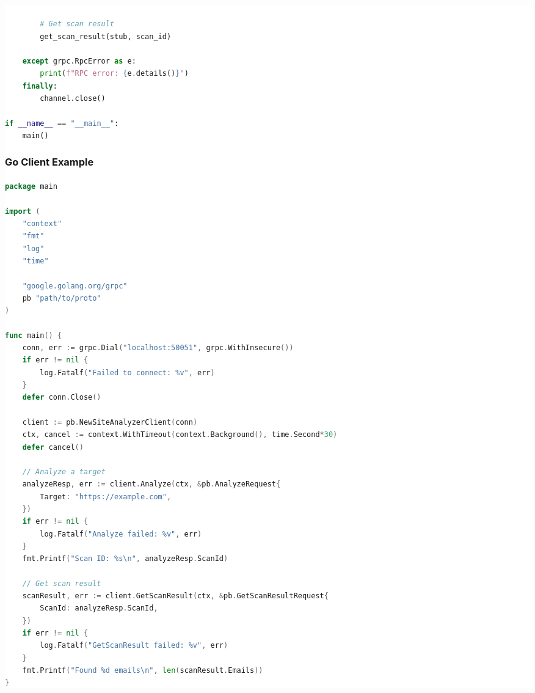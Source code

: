 ```python
        
        # Get scan result
        get_scan_result(stub, scan_id)
        
    except grpc.RpcError as e:
        print(f"RPC error: {e.details()}")
    finally:
        channel.close()

if __name__ == "__main__":
    main()
```

### Go Client Example

```go
package main

import (
    "context"
    "fmt"
    "log"
    "time"

    "google.golang.org/grpc"
    pb "path/to/proto"
)

func main() {
    conn, err := grpc.Dial("localhost:50051", grpc.WithInsecure())
    if err != nil {
        log.Fatalf("Failed to connect: %v", err)
    }
    defer conn.Close()

    client := pb.NewSiteAnalyzerClient(conn)
    ctx, cancel := context.WithTimeout(context.Background(), time.Second*30)
    defer cancel()

    // Analyze a target
    analyzeResp, err := client.Analyze(ctx, &pb.AnalyzeRequest{
        Target: "https://example.com",
    })
    if err != nil {
        log.Fatalf("Analyze failed: %v", err)
    }
    fmt.Printf("Scan ID: %s\n", analyzeResp.ScanId)

    // Get scan result
    scanResult, err := client.GetScanResult(ctx, &pb.GetScanResultRequest{
        ScanId: analyzeResp.ScanId,
    })
    if err != nil {
        log.Fatalf("GetScanResult failed: %v", err)
    }
    fmt.Printf("Found %d emails\n", len(scanResult.Emails))
}
```
